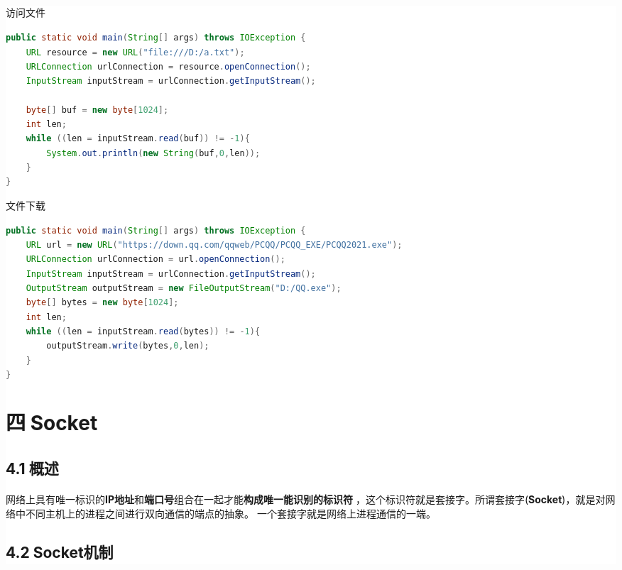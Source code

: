 访问文件

```java
public static void main(String[] args) throws IOException {
    URL resource = new URL("file:///D:/a.txt");
    URLConnection urlConnection = resource.openConnection();
    InputStream inputStream = urlConnection.getInputStream();

    byte[] buf = new byte[1024];
    int len;
    while ((len = inputStream.read(buf)) != -1){
        System.out.println(new String(buf,0,len));
    }
}
```

文件下载

```java
public static void main(String[] args) throws IOException {
    URL url = new URL("https://down.qq.com/qqweb/PCQQ/PCQQ_EXE/PCQQ2021.exe");
    URLConnection urlConnection = url.openConnection();
    InputStream inputStream = urlConnection.getInputStream();
    OutputStream outputStream = new FileOutputStream("D:/QQ.exe");
    byte[] bytes = new byte[1024];
    int len;
    while ((len = inputStream.read(bytes)) != -1){
        outputStream.write(bytes,0,len);
    }
}
```



# 四 Socket

## 4.1 概述

​	网络上具有唯一标识的**IP地址**和**端口号**组合在一起才能**构成唯一能识别的标识符** ，这个标识符就是套接字。所谓套接字(**Socket**)，就是对网络中不同主机上的进程之间进行双向通信的端点的抽象。 一个套接字就是网络上进程通信的一端。

## 4.2 Socket机制

